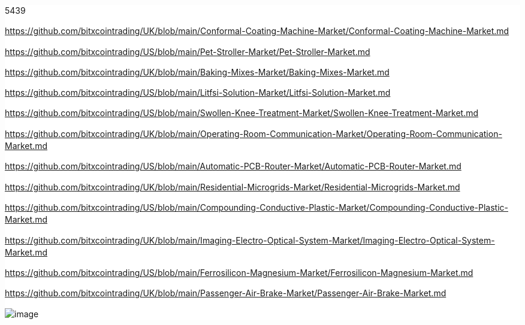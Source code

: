 5439</p><p><a href="https://github.com/bitxcointrading/UK/blob/main/Conformal-Coating-Machine-Market/Conformal-Coating-Machine-Market.md">https://github.com/bitxcointrading/UK/blob/main/Conformal-Coating-Machine-Market/Conformal-Coating-Machine-Market.md</a></p><p><a href="https://github.com/bitxcointrading/US/blob/main/Pet-Stroller-Market/Pet-Stroller-Market.md">https://github.com/bitxcointrading/US/blob/main/Pet-Stroller-Market/Pet-Stroller-Market.md</a></p><p><a href="https://github.com/bitxcointrading/UK/blob/main/Baking-Mixes-Market/Baking-Mixes-Market.md">https://github.com/bitxcointrading/UK/blob/main/Baking-Mixes-Market/Baking-Mixes-Market.md</a></p><p><a href="https://github.com/bitxcointrading/US/blob/main/Litfsi-Solution-Market/Litfsi-Solution-Market.md">https://github.com/bitxcointrading/US/blob/main/Litfsi-Solution-Market/Litfsi-Solution-Market.md</a></p><p><a href="https://github.com/bitxcointrading/US/blob/main/Swollen-Knee-Treatment-Market/Swollen-Knee-Treatment-Market.md">https://github.com/bitxcointrading/US/blob/main/Swollen-Knee-Treatment-Market/Swollen-Knee-Treatment-Market.md</a></p><p><a href="https://github.com/bitxcointrading/UK/blob/main/Operating-Room-Communication-Market/Operating-Room-Communication-Market.md">https://github.com/bitxcointrading/UK/blob/main/Operating-Room-Communication-Market/Operating-Room-Communication-Market.md</a></p><p><a href="https://github.com/bitxcointrading/US/blob/main/Automatic-PCB-Router-Market/Automatic-PCB-Router-Market.md">https://github.com/bitxcointrading/US/blob/main/Automatic-PCB-Router-Market/Automatic-PCB-Router-Market.md</a></p><p><a href="https://github.com/bitxcointrading/UK/blob/main/Residential-Microgrids-Market/Residential-Microgrids-Market.md">https://github.com/bitxcointrading/UK/blob/main/Residential-Microgrids-Market/Residential-Microgrids-Market.md</a></p><p><a href="https://github.com/bitxcointrading/US/blob/main/Compounding-Conductive-Plastic-Market/Compounding-Conductive-Plastic-Market.md">https://github.com/bitxcointrading/US/blob/main/Compounding-Conductive-Plastic-Market/Compounding-Conductive-Plastic-Market.md</a></p><p><a href="https://github.com/bitxcointrading/UK/blob/main/Imaging-Electro-Optical-System-Market/Imaging-Electro-Optical-System-Market.md">https://github.com/bitxcointrading/UK/blob/main/Imaging-Electro-Optical-System-Market/Imaging-Electro-Optical-System-Market.md</a></p><p><a href="https://github.com/bitxcointrading/US/blob/main/Ferrosilicon-Magnesium-Market/Ferrosilicon-Magnesium-Market.md">https://github.com/bitxcointrading/US/blob/main/Ferrosilicon-Magnesium-Market/Ferrosilicon-Magnesium-Market.md</a></p><p><a href="https://github.com/bitxcointrading/UK/blob/main/Passenger-Air-Brake-Market/Passenger-Air-Brake-Market.md">https://github.com/bitxcointrading/UK/blob/main/Passenger-Air-Brake-Market/Passenger-Air-Brake-Market.md</a></p>
![image](https://github.com/user-attachments/assets/b8641280-30c6-4fb0-97e2-39dcad34e6dd)
